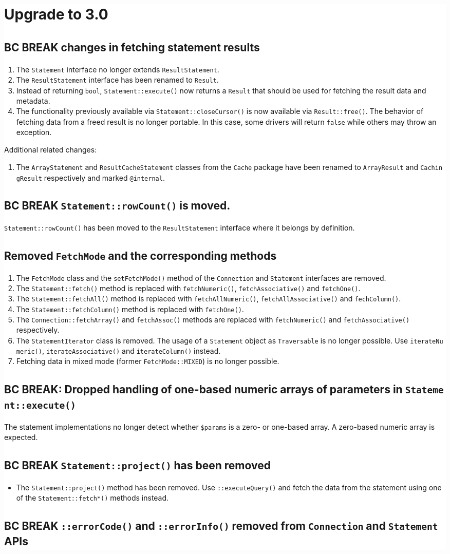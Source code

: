 # Upgrade to 3.0

## BC BREAK changes in fetching statement results

1. The `Statement` interface no longer extends `ResultStatement`.
2. The `ResultStatement` interface has been renamed to `Result`.
3. Instead of returning `bool`, `Statement::execute()` now returns a `Result` that should be used for fetching the result data and metadata.
4. The functionality previously available via `Statement::closeCursor()` is now available via `Result::free()`. The behavior of fetching data from a freed result is no longer portable. In this case, some drivers will return `false` while others may throw an exception.

Additional related changes:

1. The `ArrayStatement` and `ResultCacheStatement` classes from the `Cache` package have been renamed to `ArrayResult` and  `CachingResult` respectively and marked `@internal`.

## BC BREAK `Statement::rowCount()` is moved.

`Statement::rowCount()` has been moved to the `ResultStatement` interface where it belongs by definition.

## Removed `FetchMode` and the corresponding methods

1. The `FetchMode` class and the `setFetchMode()` method of the `Connection` and `Statement` interfaces are removed.
2. The `Statement::fetch()` method is replaced with `fetchNumeric()`, `fetchAssociative()` and `fetchOne()`.
3. The `Statement::fetchAll()` method is replaced with `fetchAllNumeric()`, `fetchAllAssociative()` and `fechColumn()`.
4. The `Statement::fetchColumn()` method is replaced with `fetchOne()`.
5. The `Connection::fetchArray()` and `fetchAssoc()` methods are replaced with `fetchNumeric()` and `fetchAssociative()` respectively.
6. The `StatementIterator` class is removed. The usage of a `Statement` object as `Traversable` is no longer possible. Use `iterateNumeric()`, `iterateAssociative()` and `iterateColumn()` instead.
7. Fetching data in mixed mode (former `FetchMode::MIXED`) is no longer possible.

## BC BREAK: Dropped handling of one-based numeric arrays of parameters in `Statement::execute()`

The statement implementations no longer detect whether `$params` is a zero- or one-based array. A zero-based numeric array is expected.

## BC BREAK `Statement::project()` has been removed

- The `Statement::project()` method has been removed. Use `::executeQuery()` and fetch the data from the statement using one of the `Statement::fetch*()` methods instead.

## BC BREAK `::errorCode()` and `::errorInfo()` removed from `Connection` and `Statement` APIs
